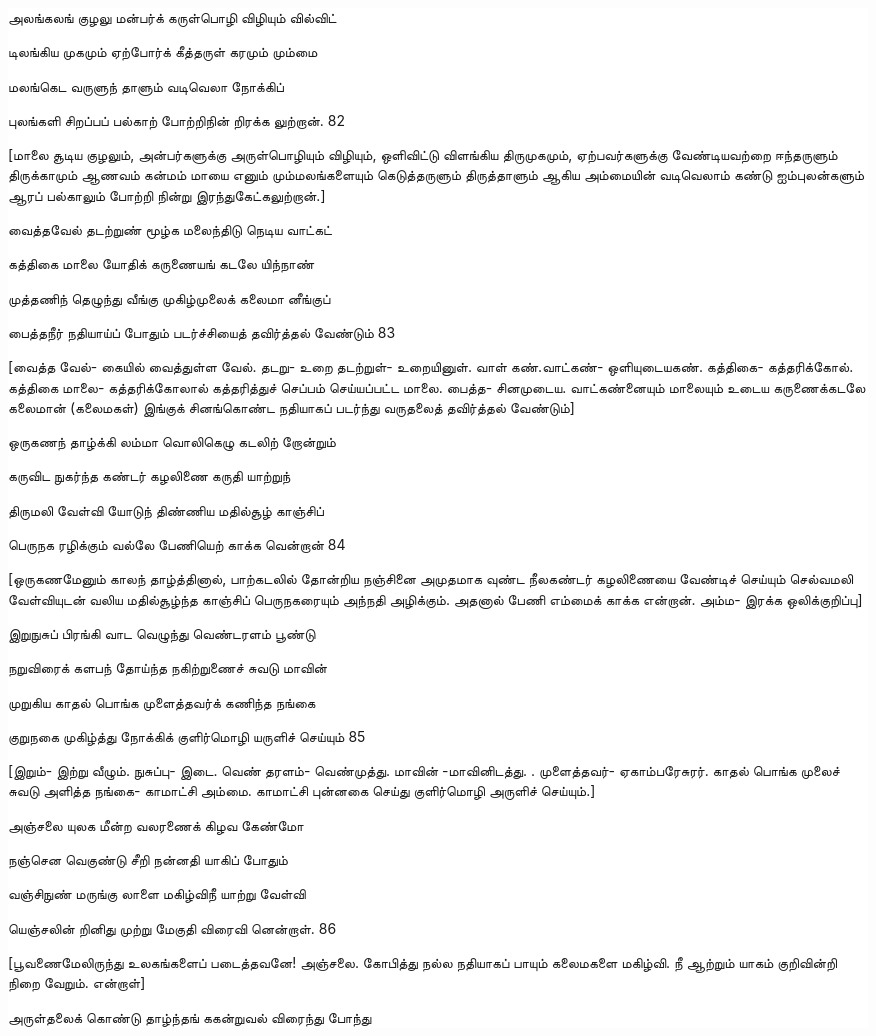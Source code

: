 அலங்கலங் குழலு மன்பர்க் கருள்பொழி விழியும் வில்விட்  

டிலங்கிய முகமும் ஏற்போர்க் கீத்தருள் கரமும் மும்மை  

மலங்கெட வருளுந் தாளும் வடிவெலா நோக்கிப்  

புலங்களி சிறப்பப் பல்காற் போற்றிநின் றிரக்க லுற்றான். 82  

[மாலை சூடிய குழலும், அன்பர்களுக்கு அருள்பொழியும் விழியும், ஒளிவிட்டு விளங்கிய திருமுகமும், ஏற்பவர்களுக்கு வேண்டியவற்றை ஈந்தருளும் திருக்காமும் ஆணவம் கன்மம் மாயை எனும் மும்மலங்களையும் கெடுத்தருளும் திருத்தாளும் ஆகிய அம்மையின் வடிவெலாம் கண்டு ஐம்புலன்களும் ஆரப் பல்காலும் போற்றி நின்று இரந்துகேட்கலுற்றான்.]  

வைத்தவேல் தடற்றுண் மூழ்க மலைந்திடு நெடிய வாட்கட்  

கத்திகை மாலை யோதிக் கருணையங் கடலே யிந்நாண்  

முத்தணிந் தெழுந்து வீங்கு முகிழ்முலைக் கலைமா னீங்குப்  

பைத்தநீர் நதியாய்ப் போதும் படர்ச்சியைத் தவிர்த்தல் வேண்டும் 83  

[வைத்த வேல்- கையில் வைத்துள்ள வேல். தடறு- உறை தடற்றுள்- உறையினுள். வாள் கண்.வாட்கண்- ஒளியுடையகண். கத்திகை- கத்தரிக்கோல். கத்திகை மாலை- கத்தரிக்கோலால் கத்தரித்துச் செப்பம் செய்யப்பட்ட மாலை. பைத்த- சினமுடைய. வாட்கண்னையும் மாலையும் உடைய கருணைக்கடலே கலைமான் (கலைமகள்) இங்குக் சினங்கொண்ட நதியாகப் படர்ந்து வருதலைத் தவிர்த்தல் வேண்டும்]  

ஒருகணந் தாழ்க்கி லம்மா வொலிகெழு கடலிற் றோன்றும்  

கருவிட நுகர்ந்த கண்டர் கழலிணை கருதி யாற்றுந்  

திருமலி வேள்வி யோடுந் திண்ணிய மதில்சூழ் காஞ்சிப்  

பெருநக ரழிக்கும் வல்லே பேணியெற் காக்க வென்றான் 84  

[ஒருகணமேனும் காலந் தாழ்த்தினால், பாற்கடலில் தோன்றிய நஞ்சினை அமுதமாக வுண்ட நீலகண்டர் கழலிணையை வேண்டிச் செய்யும் செல்வமலி வேள்வியுடன் வலிய மதில்சூழ்ந்த காஞ்சிப் பெருநகரையும் அந்நதி அழிக்கும். அதனால் பேணி எம்மைக் காக்க என்றான். அம்ம- இரக்க ஒலிக்குறிப்பு]  

இறுநுசுப் பிரங்கி வாட வெழுந்து வெண்டரளம் பூண்டு  

நறுவிரைக் களபந் தோய்ந்த நகிற்றுணைச் சுவடு மாவின்  

முறுகிய காதல் பொங்க முளைத்தவர்க் கணிந்த நங்கை  

குறுநகை முகிழ்த்து நோக்கிக் குளிர்மொழி யருளிச் செய்யும் 85  

[இறும்- இற்று வீழும். நுசுப்பு- இடை. வெண் தரளம்- வெண்முத்து. மாவின் -மாவினிடத்து. . முளைத்தவர்- ஏகாம்பரேசுரர். காதல் பொங்க முலைச் சுவடு அளித்த நங்கை- காமாட்சி அம்மை. காமாட்சி புன்னகை செய்து குளிர்மொழி அருளிச் செய்யும்.]  

அஞ்சலை யுலக மீன்ற வலரணைக் கிழவ கேண்மோ  

நஞ்சென வெகுண்டு சீறி நன்னதி யாகிப் போதும்  

வஞ்சிநுண் மருங்கு லாளை மகிழ்விநீ யாற்று வேள்வி  

யெஞ்சலின் றினிது முற்று மேகுதி விரைவி னென்றாள். 86  

[பூவணைமேலிருந்து உலகங்களைப் படைத்தவனே! அஞ்சலை. கோபித்து நல்ல நதியாகப் பாயும் கலைமகளை மகிழ்வி. நீ ஆற்றும் யாகம் குறிவின்றி நிறை வேறும். என்றாள்]  

அருள்தலைக் கொண்டு தாழ்ந்தங் ககன்றுவல் விரைந்து போந்து  
